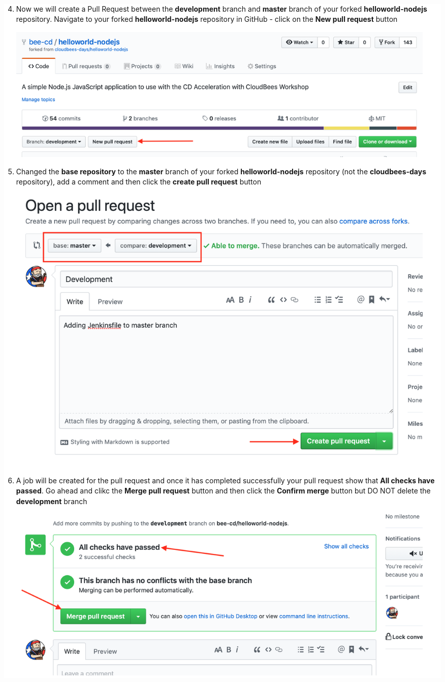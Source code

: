 4. Now we will create a Pull Request between the **development** branch and **master** branch of your forked **helloworld-nodejs** repository. Navigate to your forked **helloworld-nodejs** repository in GitHub - click on the **New pull request** button <p><img src="img/intro/conditional_new_pull_request.png" width=800/>
5. Changed the **base repository** to the **master** branch of your forked **helloworld-nodejs** repository (not the **cloudbees-days** repository), add a comment and then click the **create pull request** button <p><img src="img/intro/conditional_create_pull_request.png" width=800/>
6. A job will be created for the pull request and once it has completed successfully your pull request show that **All checks have passed**. Go ahead and clikc the **Merge pull request** button and then click the **Confirm merge** button but DO NOT delete the **development** branch <p><img src="img/intro/conditional_merge_pull_request.png" width=800/>